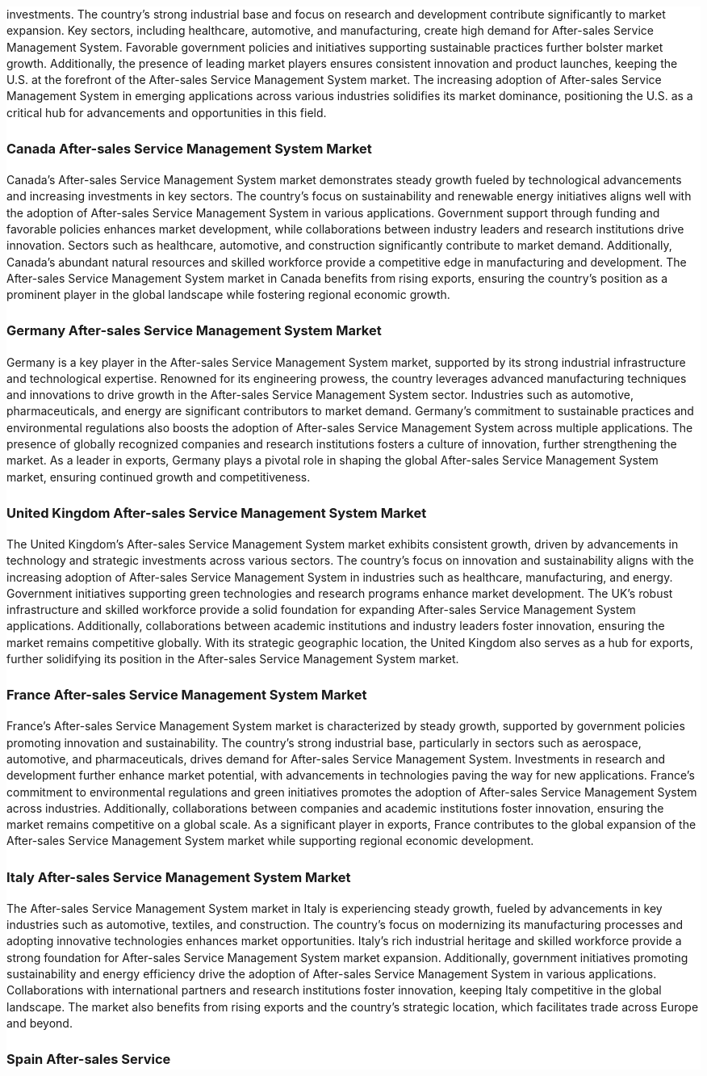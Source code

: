investments. The country&rsquo;s strong industrial base and focus on research and development contribute significantly to market expansion. Key sectors, including healthcare, automotive, and manufacturing, create high demand for After-sales Service Management System. Favorable government policies and initiatives supporting sustainable practices further bolster market growth. Additionally, the presence of leading market players ensures consistent innovation and product launches, keeping the U.S. at the forefront of the After-sales Service Management System market. The increasing adoption of After-sales Service Management System in emerging applications across various industries solidifies its market dominance, positioning the U.S. as a critical hub for advancements and opportunities in this field.</p><h3>Canada After-sales Service Management System Market</h3><p>Canada&rsquo;s After-sales Service Management System market demonstrates steady growth fueled by technological advancements and increasing investments in key sectors. The country&rsquo;s focus on sustainability and renewable energy initiatives aligns well with the adoption of After-sales Service Management System in various applications. Government support through funding and favorable policies enhances market development, while collaborations between industry leaders and research institutions drive innovation. Sectors such as healthcare, automotive, and construction significantly contribute to market demand. Additionally, Canada&rsquo;s abundant natural resources and skilled workforce provide a competitive edge in manufacturing and development. The After-sales Service Management System market in Canada benefits from rising exports, ensuring the country&rsquo;s position as a prominent player in the global landscape while fostering regional economic growth.</p><h3>Germany After-sales Service Management System Market</h3><p>Germany is a key player in the After-sales Service Management System market, supported by its strong industrial infrastructure and technological expertise. Renowned for its engineering prowess, the country leverages advanced manufacturing techniques and innovations to drive growth in the After-sales Service Management System sector. Industries such as automotive, pharmaceuticals, and energy are significant contributors to market demand. Germany&rsquo;s commitment to sustainable practices and environmental regulations also boosts the adoption of After-sales Service Management System across multiple applications. The presence of globally recognized companies and research institutions fosters a culture of innovation, further strengthening the market. As a leader in exports, Germany plays a pivotal role in shaping the global After-sales Service Management System market, ensuring continued growth and competitiveness.</p><h3>United Kingdom After-sales Service Management System Market</h3><p>The United Kingdom&rsquo;s After-sales Service Management System market exhibits consistent growth, driven by advancements in technology and strategic investments across various sectors. The country&rsquo;s focus on innovation and sustainability aligns with the increasing adoption of After-sales Service Management System in industries such as healthcare, manufacturing, and energy. Government initiatives supporting green technologies and research programs enhance market development. The UK&rsquo;s robust infrastructure and skilled workforce provide a solid foundation for expanding After-sales Service Management System applications. Additionally, collaborations between academic institutions and industry leaders foster innovation, ensuring the market remains competitive globally. With its strategic geographic location, the United Kingdom also serves as a hub for exports, further solidifying its position in the After-sales Service Management System market.</p><h3>France After-sales Service Management System Market</h3><p>France&rsquo;s After-sales Service Management System market is characterized by steady growth, supported by government policies promoting innovation and sustainability. The country&rsquo;s strong industrial base, particularly in sectors such as aerospace, automotive, and pharmaceuticals, drives demand for After-sales Service Management System. Investments in research and development further enhance market potential, with advancements in technologies paving the way for new applications. France&rsquo;s commitment to environmental regulations and green initiatives promotes the adoption of After-sales Service Management System across industries. Additionally, collaborations between companies and academic institutions foster innovation, ensuring the market remains competitive on a global scale. As a significant player in exports, France contributes to the global expansion of the After-sales Service Management System market while supporting regional economic development.</p><h3>Italy After-sales Service Management System Market</h3><p>The After-sales Service Management System market in Italy is experiencing steady growth, fueled by advancements in key industries such as automotive, textiles, and construction. The country&rsquo;s focus on modernizing its manufacturing processes and adopting innovative technologies enhances market opportunities. Italy&rsquo;s rich industrial heritage and skilled workforce provide a strong foundation for After-sales Service Management System market expansion. Additionally, government initiatives promoting sustainability and energy efficiency drive the adoption of After-sales Service Management System in various applications. Collaborations with international partners and research institutions foster innovation, keeping Italy competitive in the global landscape. The market also benefits from rising exports and the country&rsquo;s strategic location, which facilitates trade across Europe and beyond.</p><h3>Spain After-sales Service